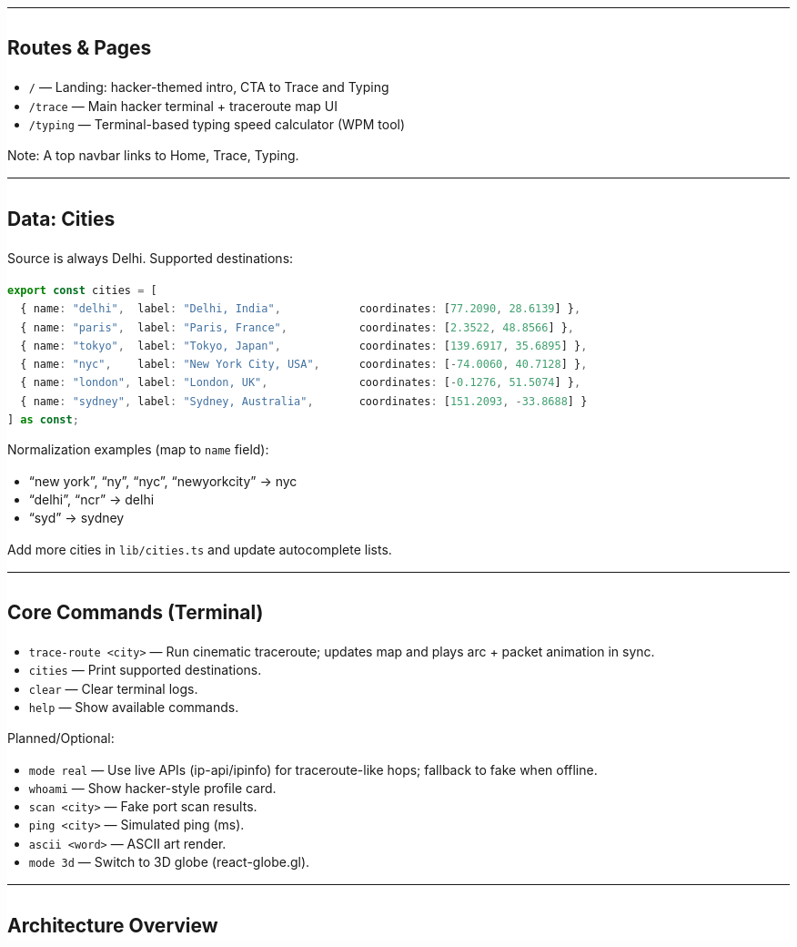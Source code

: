 ----------------------------------------------------------------

## Routes & Pages
- `/` — Landing: hacker-themed intro, CTA to Trace and Typing
- `/trace` — Main hacker terminal + traceroute map UI
- `/typing` — Terminal-based typing speed calculator (WPM tool)

Note: A top navbar links to Home, Trace, Typing.

----------------------------------------------------------------

## Data: Cities
Source is always Delhi. Supported destinations:

```ts
export const cities = [
  { name: "delhi",  label: "Delhi, India",            coordinates: [77.2090, 28.6139] },
  { name: "paris",  label: "Paris, France",           coordinates: [2.3522, 48.8566] },
  { name: "tokyo",  label: "Tokyo, Japan",            coordinates: [139.6917, 35.6895] },
  { name: "nyc",    label: "New York City, USA",      coordinates: [-74.0060, 40.7128] },
  { name: "london", label: "London, UK",              coordinates: [-0.1276, 51.5074] },
  { name: "sydney", label: "Sydney, Australia",       coordinates: [151.2093, -33.8688] }
] as const;
```

Normalization examples (map to `name` field):
- “new york”, “ny”, “nyc”, “newyorkcity” → nyc
- “delhi”, “ncr” → delhi
- “syd” → sydney

Add more cities in `lib/cities.ts` and update autocomplete lists.

----------------------------------------------------------------

## Core Commands (Terminal)
- `trace-route <city>` — Run cinematic traceroute; updates map and plays arc + packet animation in sync.
- `cities` — Print supported destinations.
- `clear` — Clear terminal logs.
- `help` — Show available commands.

Planned/Optional:
- `mode real` — Use live APIs (ip-api/ipinfo) for traceroute-like hops; fallback to fake when offline.
- `whoami` — Show hacker-style profile card.
- `scan <city>` — Fake port scan results.
- `ping <city>` — Simulated ping (ms).
- `ascii <word>` — ASCII art render.
- `mode 3d` — Switch to 3D globe (react-globe.gl).

----------------------------------------------------------------

## Architecture Overview
